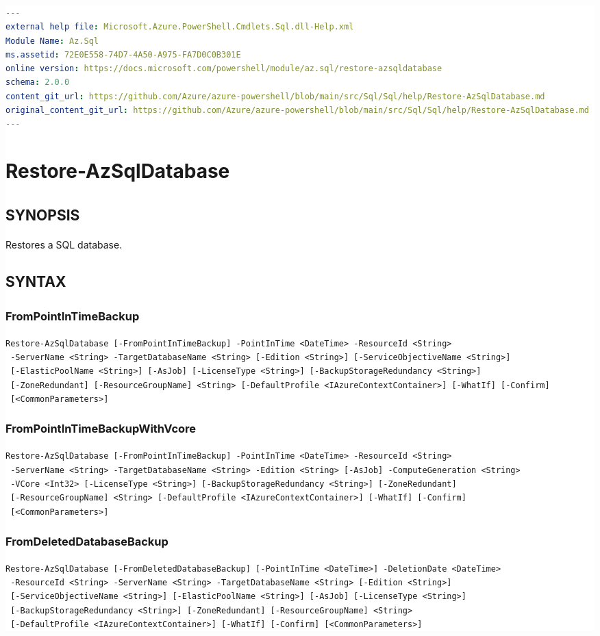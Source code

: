 ```yaml
---
external help file: Microsoft.Azure.PowerShell.Cmdlets.Sql.dll-Help.xml
Module Name: Az.Sql
ms.assetid: 72E0E558-74D7-4A50-A975-FA7D0C0B301E
online version: https://docs.microsoft.com/powershell/module/az.sql/restore-azsqldatabase
schema: 2.0.0
content_git_url: https://github.com/Azure/azure-powershell/blob/main/src/Sql/Sql/help/Restore-AzSqlDatabase.md
original_content_git_url: https://github.com/Azure/azure-powershell/blob/main/src/Sql/Sql/help/Restore-AzSqlDatabase.md
---
```


# Restore-AzSqlDatabase

## SYNOPSIS
Restores a SQL database.

## SYNTAX

### FromPointInTimeBackup
```
Restore-AzSqlDatabase [-FromPointInTimeBackup] -PointInTime <DateTime> -ResourceId <String>
 -ServerName <String> -TargetDatabaseName <String> [-Edition <String>] [-ServiceObjectiveName <String>]
 [-ElasticPoolName <String>] [-AsJob] [-LicenseType <String>] [-BackupStorageRedundancy <String>]
 [-ZoneRedundant] [-ResourceGroupName] <String> [-DefaultProfile <IAzureContextContainer>] [-WhatIf] [-Confirm]
 [<CommonParameters>]
```

### FromPointInTimeBackupWithVcore
```
Restore-AzSqlDatabase [-FromPointInTimeBackup] -PointInTime <DateTime> -ResourceId <String>
 -ServerName <String> -TargetDatabaseName <String> -Edition <String> [-AsJob] -ComputeGeneration <String>
 -VCore <Int32> [-LicenseType <String>] [-BackupStorageRedundancy <String>] [-ZoneRedundant]
 [-ResourceGroupName] <String> [-DefaultProfile <IAzureContextContainer>] [-WhatIf] [-Confirm]
 [<CommonParameters>]
```

### FromDeletedDatabaseBackup
```
Restore-AzSqlDatabase [-FromDeletedDatabaseBackup] [-PointInTime <DateTime>] -DeletionDate <DateTime>
 -ResourceId <String> -ServerName <String> -TargetDatabaseName <String> [-Edition <String>]
 [-ServiceObjectiveName <String>] [-ElasticPoolName <String>] [-AsJob] [-LicenseType <String>]
 [-BackupStorageRedundancy <String>] [-ZoneRedundant] [-ResourceGroupName] <String>
 [-DefaultProfile <IAzureContextContainer>] [-WhatIf] [-Confirm] [<CommonParameters>]
```
